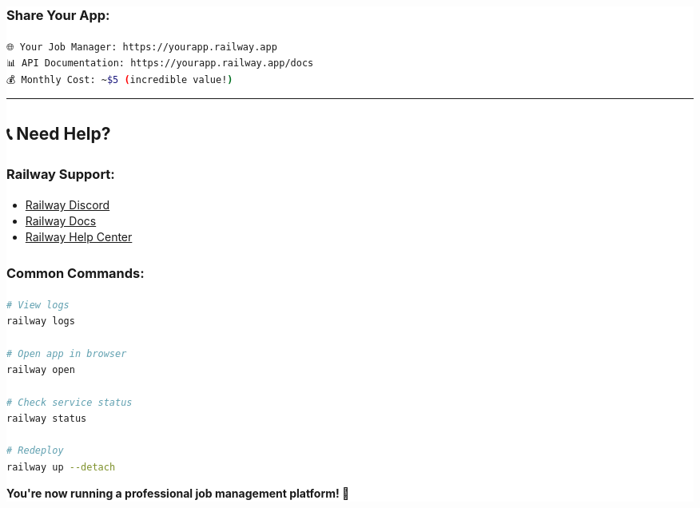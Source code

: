 ### **Share Your App:**
```bash
🌐 Your Job Manager: https://yourapp.railway.app
📊 API Documentation: https://yourapp.railway.app/docs  
💰 Monthly Cost: ~$5 (incredible value!)
```

---

## 📞 **Need Help?**

### **Railway Support:**
- [Railway Discord](https://discord.gg/railway)  
- [Railway Docs](https://docs.railway.app)
- [Railway Help Center](https://help.railway.com)

### **Common Commands:**
```bash
# View logs
railway logs

# Open app in browser  
railway open

# Check service status
railway status

# Redeploy
railway up --detach
```

**You're now running a professional job management platform! 🚀**
